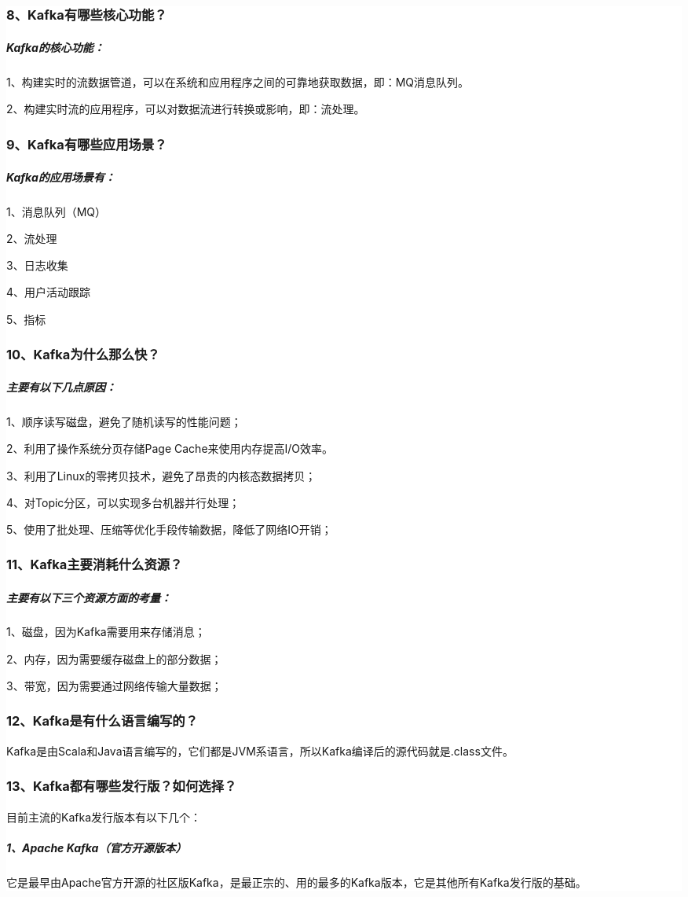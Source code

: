 ### 8、Kafka有哪些核心功能？

##### Kafka的核心功能：

1、构建实时的流数据管道，可以在系统和应用程序之间的可靠地获取数据，即：MQ消息队列。

2、构建实时流的应用程序，可以对数据流进行转换或影响，即：流处理。

### 9、Kafka有哪些应用场景？

##### Kafka的应用场景有：

1、消息队列（MQ）

2、流处理

3、日志收集

4、用户活动跟踪

5、指标

### 10、Kafka为什么那么快？

##### 主要有以下几点原因：

1、顺序读写磁盘，避免了随机读写的性能问题；

2、利用了操作系统分页存储Page Cache来使用内存提高I/O效率。

3、利用了Linux的零拷贝技术，避免了昂贵的内核态数据拷贝；

4、对Topic分区，可以实现多台机器并行处理；

5、使用了批处理、压缩等优化手段传输数据，降低了网络IO开销；

### 11、Kafka主要消耗什么资源？

##### 主要有以下三个资源方面的考量：

1、磁盘，因为Kafka需要用来存储消息；

2、内存，因为需要缓存磁盘上的部分数据；

3、带宽，因为需要通过网络传输大量数据；

### 12、Kafka是有什么语言编写的？

Kafka是由Scala和Java语言编写的，它们都是JVM系语言，所以Kafka编译后的源代码就是.class文件。

### 13、Kafka都有哪些发行版？如何选择？

目前主流的Kafka发行版本有以下几个：

##### 1、Apache Kafka（官方开源版本）

它是最早由Apache官方开源的社区版Kafka，是最正宗的、用的最多的Kafka版本，它是其他所有Kafka发行版的基础。
